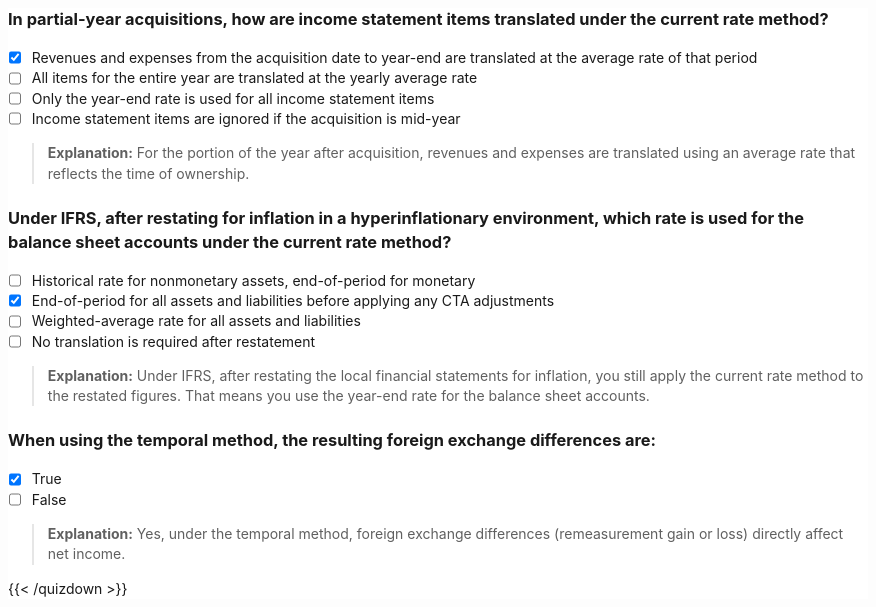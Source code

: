 ### In partial-year acquisitions, how are income statement items translated under the current rate method?

- [x] Revenues and expenses from the acquisition date to year-end are translated at the average rate of that period
- [ ] All items for the entire year are translated at the yearly average rate
- [ ] Only the year-end rate is used for all income statement items
- [ ] Income statement items are ignored if the acquisition is mid-year

> **Explanation:** For the portion of the year after acquisition, revenues and expenses are translated using an average rate that reflects the time of ownership.

### Under IFRS, after restating for inflation in a hyperinflationary environment, which rate is used for the balance sheet accounts under the current rate method?

- [ ] Historical rate for nonmonetary assets, end-of-period for monetary
- [x] End-of-period for all assets and liabilities before applying any CTA adjustments
- [ ] Weighted-average rate for all assets and liabilities
- [ ] No translation is required after restatement

> **Explanation:** Under IFRS, after restating the local financial statements for inflation, you still apply the current rate method to the restated figures. That means you use the year-end rate for the balance sheet accounts.

### When using the temporal method, the resulting foreign exchange differences are:

- [x] True
- [ ] False

> **Explanation:** Yes, under the temporal method, foreign exchange differences (remeasurement gain or loss) directly affect net income.  

{{< /quizdown >}}
